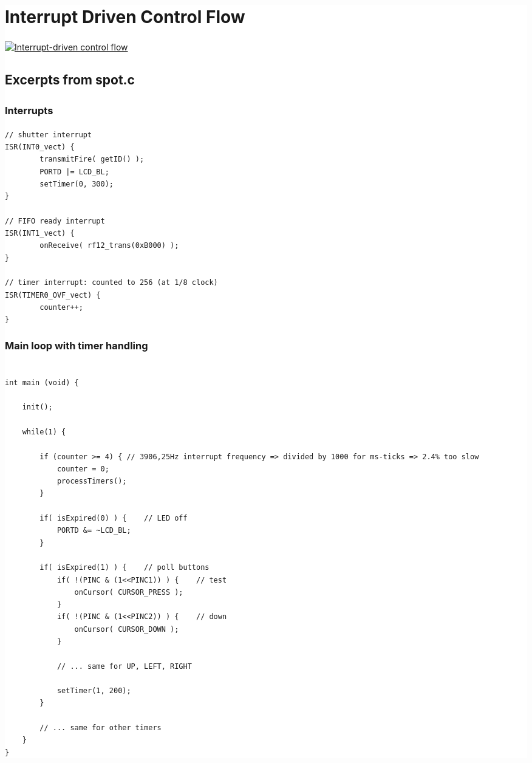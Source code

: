 # Interrupt Driven Control Flow #

<a href='http://www.flickr.com/photos/9601007@N03/3588834792/' title='Interrupt-driven control flow von Till_Hamburg bei Flickr'><img src='http://farm4.static.flickr.com/3333/3588834792_d43ba85e5c_o.jpg' alt='Interrupt-driven control flow' width='614' height='293' /></a>

## Excerpts from spot.c ##
### Interrupts ###
```
// shutter interrupt
ISR(INT0_vect) {
        transmitFire( getID() );
        PORTD |= LCD_BL;
        setTimer(0, 300);
}

// FIFO ready interrupt 
ISR(INT1_vect) {
        onReceive( rf12_trans(0xB000) );
}

// timer interrupt: counted to 256 (at 1/8 clock)
ISR(TIMER0_OVF_vect) {
        counter++;
}
```
### Main loop with timer handling ###
```

int main (void) {

	init();

	while(1) {
 
		if (counter >= 4) {	// 3906,25Hz interrupt frequency => divided by 1000 for ms-ticks => 2.4% too slow
			counter = 0;
			processTimers();
		}

		if( isExpired(0) ) {	// LED off
			PORTD &= ~LCD_BL;
		}

		if( isExpired(1) ) {	// poll buttons
			if( !(PINC & (1<<PINC1)) ) {    // test
				onCursor( CURSOR_PRESS );
			}
			if( !(PINC & (1<<PINC2)) ) {    // down
				onCursor( CURSOR_DOWN );
			}

			// ... same for UP, LEFT, RIGHT

			setTimer(1, 200);
		}
 
		// ... same for other timers
	}
}

```